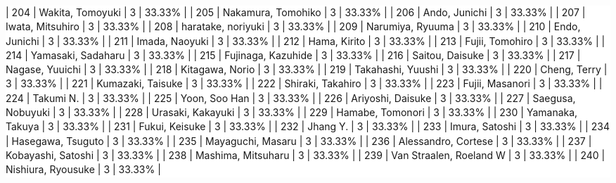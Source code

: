 |  204  | Wakita, Tomoyuki |  3 |  33.33% |
|  205  | Nakamura, Tomohiko |  3 |  33.33% |
|  206  | Ando, Junichi |  3 |  33.33% |
|  207  | Iwata, Mitsuhiro |  3 |  33.33% |
|  208  | haratake, noriyuki |  3 |  33.33% |
|  209  | Narumiya, Ryuuma |  3 |  33.33% |
|  210  | Endo, Junichi |  3 |  33.33% |
|  211  | Imada, Naoyuki |  3 |  33.33% |
|  212  | Hama, Kirito |  3 |  33.33% |
|  213  | Fujii, Tomohiro |  3 |  33.33% |
|  214  | Yamasaki, Sadaharu |  3 |  33.33% |
|  215  | Fujinaga, Kazuhide |  3 |  33.33% |
|  216  | Saitou, Daisuke |  3 |  33.33% |
|  217  | Nagase, Yuuichi |  3 |  33.33% |
|  218  | Kitagawa, Norio |  3 |  33.33% |
|  219  | Takahashi, Yuushi |  3 |  33.33% |
|  220  | Cheng, Terry |  3 |  33.33% |
|  221  | Kumazaki, Taisuke |  3 |  33.33% |
|  222  | Shiraki, Takahiro |  3 |  33.33% |
|  223  | Fujii, Masanori |  3 |  33.33% |
|  224  | Takumi N. |  3 |  33.33% |
|  225  | Yoon, Soo Han |  3 |  33.33% |
|  226  | Ariyoshi, Daisuke |  3 |  33.33% |
|  227  | Saegusa, Nobuyuki |  3 |  33.33% |
|  228  | Urasaki, Kakayuki |  3 |  33.33% |
|  229  | Hamabe, Tomonori |  3 |  33.33% |
|  230  | Yamanaka, Takuya |  3 |  33.33% |
|  231  | Fukui, Keisuke |  3 |  33.33% |
|  232  | Jhang Y. |  3 |  33.33% |
|  233  | Imura, Satoshi |  3 |  33.33% |
|  234  | Hasegawa, Tsuguto |  3 |  33.33% |
|  235  | Mayaguchi, Masaru |  3 |  33.33% |
|  236  | Alessandro, Cortese |  3 |  33.33% |
|  237  | Kobayashi, Satoshi |  3 |  33.33% |
|  238  | Mashima, Mitsuharu |  3 |  33.33% |
|  239  | Van Straalen, Roeland W |  3 |  33.33% |
|  240  | Nishiura, Ryousuke |  3 |  33.33% |